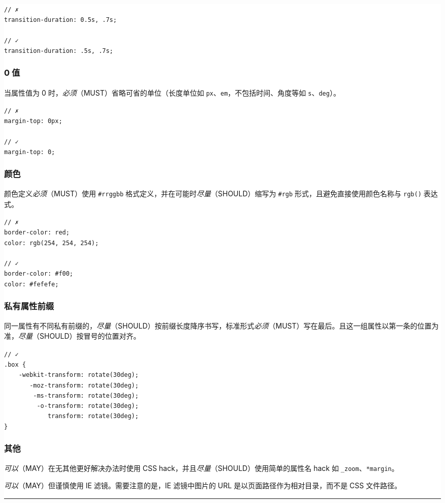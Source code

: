 ```less
// ✗
transition-duration: 0.5s, .7s;

// ✓
transition-duration: .5s, .7s;
```

### 0 值

当属性值为 0 时，*必须*（MUST）省略可省的单位（长度单位如 `px`、`em`，不包括时间、角度等如 `s`、`deg`）。

```less
// ✗
margin-top: 0px;

// ✓
margin-top: 0;
```

### 颜色

颜色定义*必须*（MUST）使用 `#rrggbb` 格式定义，并在可能时*尽量*（SHOULD）缩写为 `#rgb` 形式，且避免直接使用颜色名称与 `rgb()` 表达式。

```less
// ✗
border-color: red;
color: rgb(254, 254, 254);

// ✓
border-color: #f00;
color: #fefefe;
```

### 私有属性前缀

同一属性有不同私有前缀的，*尽量*（SHOULD）按前缀长度降序书写，标准形式*必须*（MUST）写在最后。且这一组属性以第一条的位置为准，*尽量*（SHOULD）按冒号的位置对齐。

```less
// ✓
.box {
    -webkit-transform: rotate(30deg);
       -moz-transform: rotate(30deg);
        -ms-transform: rotate(30deg);
         -o-transform: rotate(30deg);
            transform: rotate(30deg);
}
```

### 其他

*可以*（MAY）在无其他更好解决办法时使用 CSS hack，并且*尽量*（SHOULD）使用简单的属性名 hack 如 `_zoom`、`*margin`。

*可以*（MAY）但谨慎使用 IE 滤镜。需要注意的是，IE 滤镜中图片的 URL 是以页面路径作为相对目录，而不是 CSS 文件路径。

***
